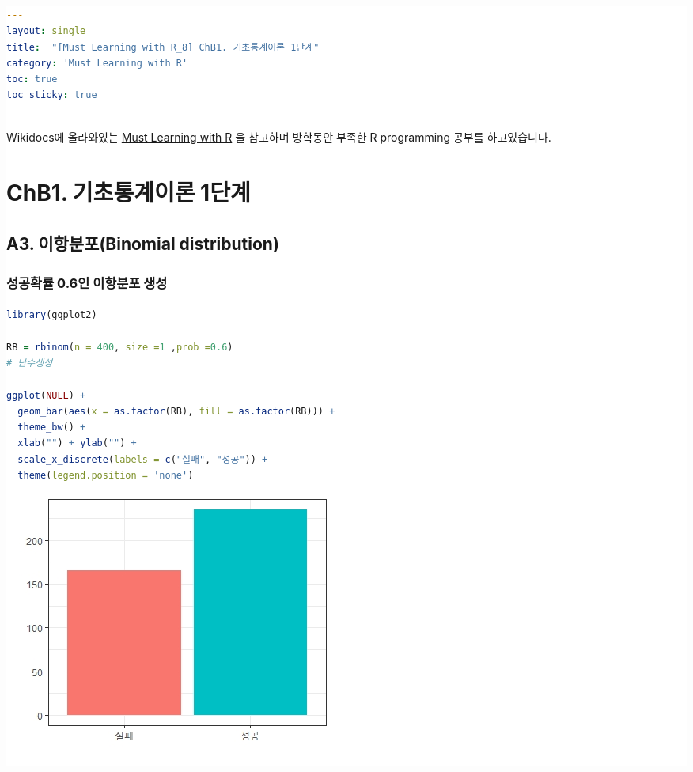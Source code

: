 ```yaml
---
layout: single
title:  "[Must Learning with R_8] ChB1. 기초통계이론 1단계"
category: 'Must Learning with R'
toc: true
toc_sticky: true
---
```



Wikidocs에 올라와있는 [Must Learning with R](https://wikidocs.net/book/4315) 을 참고하며 방학동안 부족한 R programming 공부를 하고있습니다.

# ChB1. 기초통계이론 1단계

## A3. 이항분포(Binomial distribution)

### 성공확률 0.6인 이항분포 생성

```R
library(ggplot2)

RB = rbinom(n = 400, size =1 ,prob =0.6)
# 난수생성

ggplot(NULL) +
  geom_bar(aes(x = as.factor(RB), fill = as.factor(RB))) +
  theme_bw() +
  xlab("") + ylab("") +
  scale_x_discrete(labels = c("실패", "성공")) +
  theme(legend.position = 'none')
```

![Image Alt 텍스트](/assets/images/B1_A3_1.jpeg)
